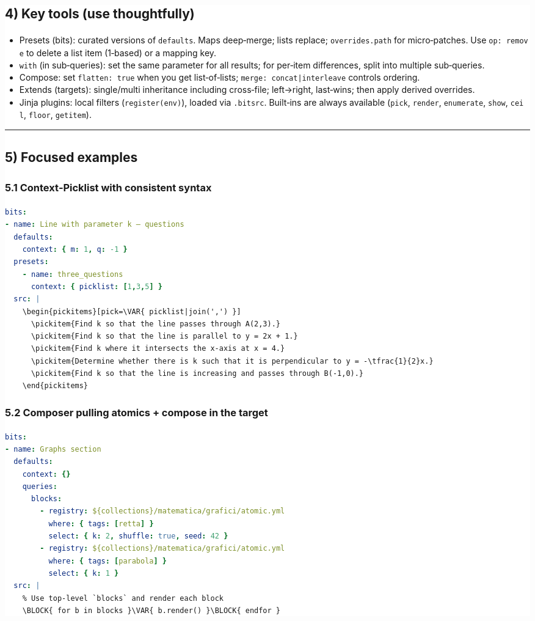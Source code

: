 
## 4) Key tools (use thoughtfully)

* Presets (bits): curated versions of `defaults`. Maps deep‑merge; lists
  replace; `overrides.path` for micro‑patches. Use `op: remove` to delete a
  list item (1‑based) or a mapping key.
* `with` (in sub‑queries): set the same parameter for all results; for
  per‑item differences, split into multiple sub‑queries.
* Compose: set `flatten: true` when you get list‑of‑lists; `merge:
  concat|interleave` controls ordering.
* Extends (targets): single/multi inheritance including cross‑file; left→right,
  last‑wins; then apply derived overrides.
* Jinja plugins: local filters (`register(env)`), loaded via `.bitsrc`. Built‑ins
  are always available (`pick`, `render`, `enumerate`, `show`, `ceil`, `floor`,
  `getitem`).

---

## 5) Focused examples

### 5.1 Context‑Picklist with consistent syntax

```yml
bits:
- name: Line with parameter k — questions
  defaults:
    context: { m: 1, q: -1 }
  presets:
    - name: three_questions
      context: { picklist: [1,3,5] }
  src: |
    \begin{pickitems}[pick=\VAR{ picklist|join(',') }]
      \pickitem{Find k so that the line passes through A(2,3).}
      \pickitem{Find k so that the line is parallel to y = 2x + 1.}
      \pickitem{Find k where it intersects the x‑axis at x = 4.}
      \pickitem{Determine whether there is k such that it is perpendicular to y = -\tfrac{1}{2}x.}
      \pickitem{Find k so that the line is increasing and passes through B(-1,0).}
    \end{pickitems}
```

### 5.2 Composer pulling atomics + compose in the target

```yml
bits:
- name: Graphs section
  defaults:
    context: {}
    queries:
      blocks:
        - registry: ${collections}/matematica/grafici/atomic.yml
          where: { tags: [retta] }
          select: { k: 2, shuffle: true, seed: 42 }
        - registry: ${collections}/matematica/grafici/atomic.yml
          where: { tags: [parabola] }
          select: { k: 1 }
  src: |
    % Use top‑level `blocks` and render each block
    \BLOCK{ for b in blocks }\VAR{ b.render() }\BLOCK{ endfor }
```
